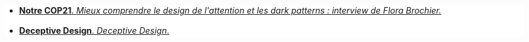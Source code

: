 - [**Notre COP21**. *Mieux comprendre le design de l'attention et les dark patterns : interview de Flora Brochier.*](https://www.notrecop21.fr/mieux-comprendre-le-design-de-lattention-et-les-dark-patterns-interview-de-flora-brochier-des)

- [**Deceptive Design**. *Deceptive Design*.](https://www.deceptive.design)